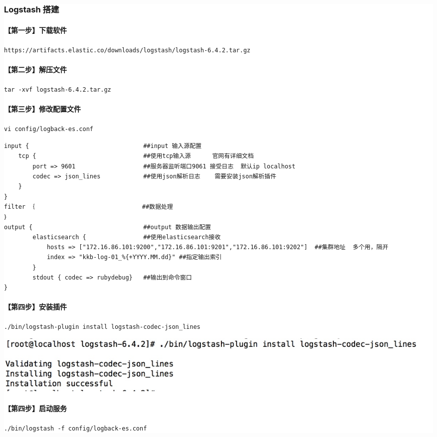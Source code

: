 ### Logstash 搭建
#### 【第一步】下载软件
```url
https://artifacts.elastic.co/downloads/logstash/logstash-6.4.2.tar.gz
```
#### 【第二步】解压文件
```shell
tar -xvf logstash-6.4.2.tar.gz
```
#### 【第三步】修改配置文件
```shell
vi config/logback-es.conf
```
```shell
input {                                ##input 输入源配置
    tcp {                              ##使用tcp输入源      官网有详细文档
        port => 9601                   ##服务器监听端口9061 接受日志  默认ip localhost
        codec => json_lines            ##使用json解析日志    需要安装json解析插件
    }
} 
filter ｛                              ##数据处理
｝                                
output {                               ##output 数据输出配置
        elasticsearch {                ##使用elasticsearch接收
            hosts => ["172.16.86.101:9200","172.16.86.101:9201","172.16.86.101:9202"]  ##集群地址  多个用，隔开
            index => "kkb-log-01_%{+YYYY.MM.dd}" ##指定输出索引
        }
        stdout { codec => rubydebug}   ##输出到命令窗口
}
```
#### 【第四步】安装插件
```shell
./bin/logstash-plugin install logstash-codec-json_lines
```
![-w607](media/15403110002622/15413467121903.jpg)


#### 【第四步】启动服务
```shell
./bin/logstash -f config/logback-es.conf
```